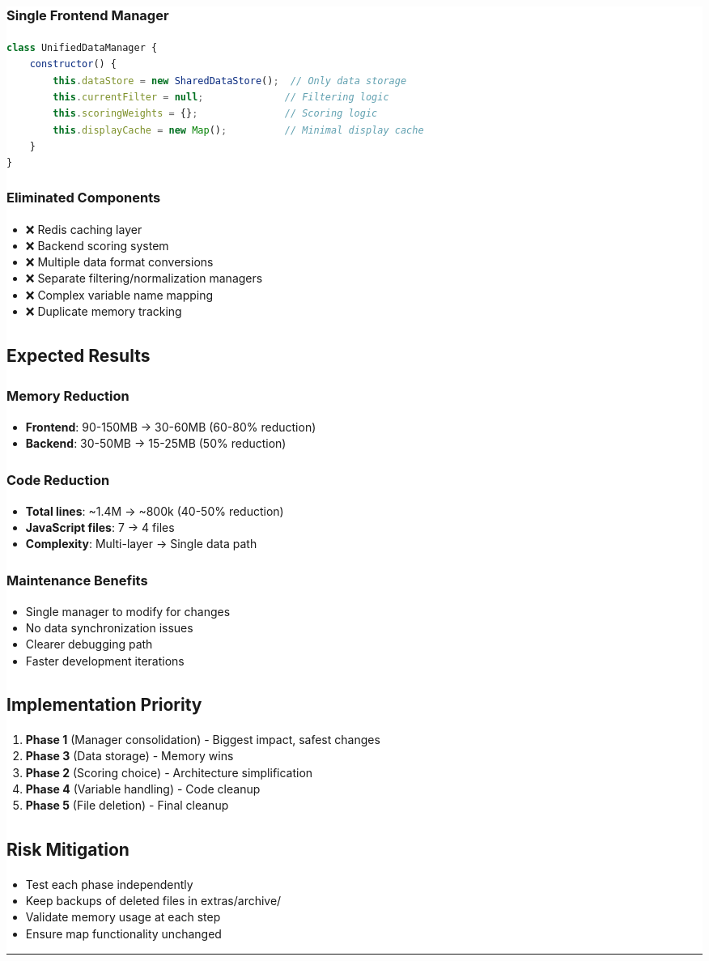 ### Single Frontend Manager
```javascript
class UnifiedDataManager {
    constructor() {
        this.dataStore = new SharedDataStore();  // Only data storage
        this.currentFilter = null;              // Filtering logic
        this.scoringWeights = {};               // Scoring logic  
        this.displayCache = new Map();          // Minimal display cache
    }
}
```

### Eliminated Components
- ❌ Redis caching layer
- ❌ Backend scoring system
- ❌ Multiple data format conversions
- ❌ Separate filtering/normalization managers
- ❌ Complex variable name mapping
- ❌ Duplicate memory tracking

## Expected Results

### Memory Reduction
- **Frontend**: 90-150MB → 30-60MB (60-80% reduction)
- **Backend**: 30-50MB → 15-25MB (50% reduction)

### Code Reduction  
- **Total lines**: ~1.4M → ~800k (40-50% reduction)
- **JavaScript files**: 7 → 4 files
- **Complexity**: Multi-layer → Single data path

### Maintenance Benefits
- Single manager to modify for changes
- No data synchronization issues
- Clearer debugging path
- Faster development iterations

## Implementation Priority
1. **Phase 1** (Manager consolidation) - Biggest impact, safest changes
2. **Phase 3** (Data storage) - Memory wins
3. **Phase 2** (Scoring choice) - Architecture simplification  
4. **Phase 4** (Variable handling) - Code cleanup
5. **Phase 5** (File deletion) - Final cleanup

## Risk Mitigation
- Test each phase independently
- Keep backups of deleted files in extras/archive/
- Validate memory usage at each step
- Ensure map functionality unchanged

---